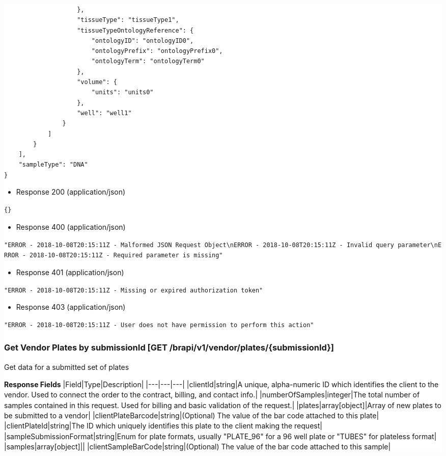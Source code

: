 ```
                    },
                    "tissueType": "tissueType1",
                    "tissueTypeOntologyReference": {
                        "ontologyID": "ontologyID0",
                        "ontologyPrefix": "ontologyPrefix0",
                        "ontologyTerm": "ontologyTerm0"
                    },
                    "volume": {
                        "units": "units0"
                    },
                    "well": "well1"
                }
            ]
        }
    ],
    "sampleType": "DNA"
}
```



+ Response 200 (application/json)
```
{}
```

+ Response 400 (application/json)
```
"ERROR - 2018-10-08T20:15:11Z - Malformed JSON Request Object\nERROR - 2018-10-08T20:15:11Z - Invalid query parameter\nERROR - 2018-10-08T20:15:11Z - Required parameter is missing"
```

+ Response 401 (application/json)
```
"ERROR - 2018-10-08T20:15:11Z - Missing or expired authorization token"
```

+ Response 403 (application/json)
```
"ERROR - 2018-10-08T20:15:11Z - User does not have permission to perform this action"
```





### Get Vendor Plates by submissionId  [GET /brapi/v1/vendor/plates/{submissionId}]

Get data for a submitted set of plates



**Response Fields** 
 |Field|Type|Description|
|---|---|---| 
|clientId|string|A unique, alpha-numeric ID which identifies the client to the vendor. Used to connect the order to the contract, billing, and contact info.|
|numberOfSamples|integer|The total number of samples contained in this request. Used for billing and basic validation of the request.|
|plates|array[object]|Array of new plates to be submitted to a vendor|
|clientPlateBarcode|string|(Optional) The value of the bar code attached to this plate|
|clientPlateId|string|The ID which uniquely identifies this plate to the client making the request|
|sampleSubmissionFormat|string|Enum for plate formats, usually "PLATE_96" for a 96 well plate or "TUBES" for plateless format|
|samples|array[object]||
|clientSampleBarCode|string|(Optional) The value of the bar code attached to this sample|